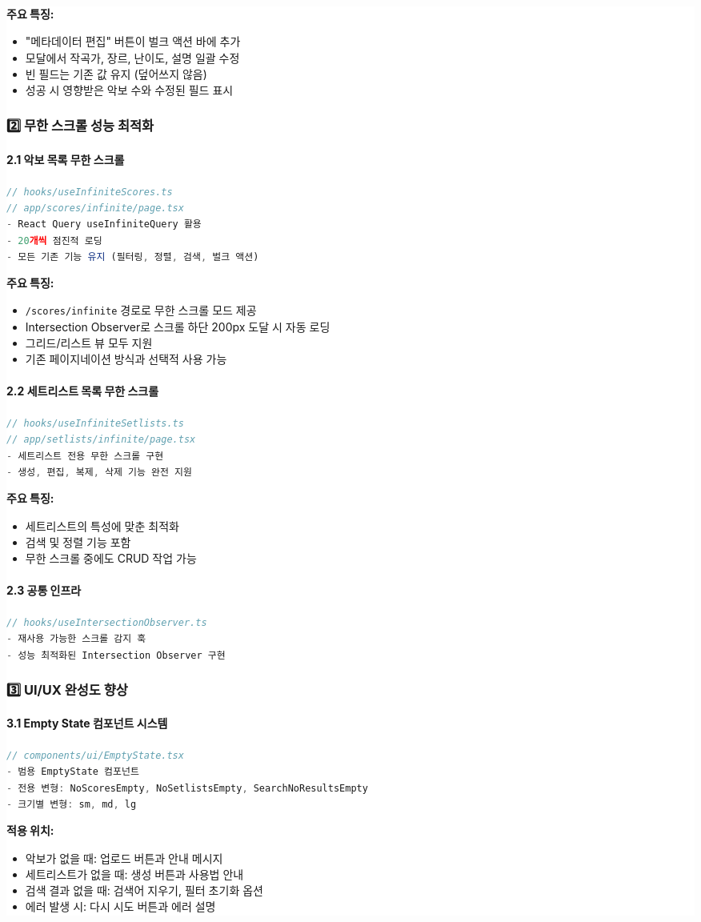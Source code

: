 **주요 특징:**
- "메타데이터 편집" 버튼이 벌크 액션 바에 추가
- 모달에서 작곡가, 장르, 난이도, 설명 일괄 수정
- 빈 필드는 기존 값 유지 (덮어쓰지 않음)
- 성공 시 영향받은 악보 수와 수정된 필드 표시

### 2️⃣ 무한 스크롤 성능 최적화

#### 2.1 악보 목록 무한 스크롤
```typescript
// hooks/useInfiniteScores.ts
// app/scores/infinite/page.tsx
- React Query useInfiniteQuery 활용
- 20개씩 점진적 로딩
- 모든 기존 기능 유지 (필터링, 정렬, 검색, 벌크 액션)
```

**주요 특징:**
- `/scores/infinite` 경로로 무한 스크롤 모드 제공
- Intersection Observer로 스크롤 하단 200px 도달 시 자동 로딩
- 그리드/리스트 뷰 모두 지원
- 기존 페이지네이션 방식과 선택적 사용 가능

#### 2.2 세트리스트 목록 무한 스크롤
```typescript
// hooks/useInfiniteSetlists.ts  
// app/setlists/infinite/page.tsx
- 세트리스트 전용 무한 스크롤 구현
- 생성, 편집, 복제, 삭제 기능 완전 지원
```

**주요 특징:**
- 세트리스트의 특성에 맞춘 최적화
- 검색 및 정렬 기능 포함
- 무한 스크롤 중에도 CRUD 작업 가능

#### 2.3 공통 인프라
```typescript
// hooks/useIntersectionObserver.ts
- 재사용 가능한 스크롤 감지 훅
- 성능 최적화된 Intersection Observer 구현
```

### 3️⃣ UI/UX 완성도 향상

#### 3.1 Empty State 컴포넌트 시스템
```typescript
// components/ui/EmptyState.tsx
- 범용 EmptyState 컴포넌트
- 전용 변형: NoScoresEmpty, NoSetlistsEmpty, SearchNoResultsEmpty
- 크기별 변형: sm, md, lg
```

**적용 위치:**
- 악보가 없을 때: 업로드 버튼과 안내 메시지
- 세트리스트가 없을 때: 생성 버튼과 사용법 안내  
- 검색 결과 없을 때: 검색어 지우기, 필터 초기화 옵션
- 에러 발생 시: 다시 시도 버튼과 에러 설명
